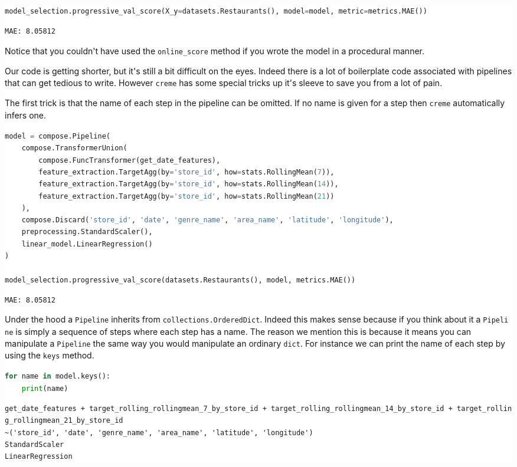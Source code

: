```python
model_selection.progressive_val_score(X_y=datasets.Restaurants(), model=model, metric=metrics.MAE())
```




    MAE: 8.05812



Notice that you couldn't have used the `online_score` method if you wrote the model in a procedural manner.

Our code is getting shorter, but it's still a bit difficult on the eyes. Indeed there is a lot of boilerplate code associated with pipelines that can get tedious to write. However `creme` has some special tricks up it's sleeve to save you from a lot of pain.

The first trick is that the name of each step in the pipeline can be omitted. If no name is given for a step then `creme` automatically infers one.


```python
model = compose.Pipeline(
    compose.TransformerUnion(
        compose.FuncTransformer(get_date_features),
        feature_extraction.TargetAgg(by='store_id', how=stats.RollingMean(7)),
        feature_extraction.TargetAgg(by='store_id', how=stats.RollingMean(14)),
        feature_extraction.TargetAgg(by='store_id', how=stats.RollingMean(21))
    ),
    compose.Discard('store_id', 'date', 'genre_name', 'area_name', 'latitude', 'longitude'),
    preprocessing.StandardScaler(),
    linear_model.LinearRegression()
)

model_selection.progressive_val_score(datasets.Restaurants(), model, metrics.MAE())
```




    MAE: 8.05812



Under the hood a `Pipeline` inherits from `collections.OrderedDict`. Indeed this makes sense because if you think about it a `Pipeline` is simply a sequence of steps where each step has a name. The reason we mention this is because it means you can manipulate a `Pipeline` the same way you would manipulate an ordinary `dict`. For instance we can print the name of each step by using the `keys` method.


```python
for name in model.keys():
    print(name)
```

    get_date_features + target_rolling_rollingmean_7_by_store_id + target_rolling_rollingmean_14_by_store_id + target_rolling_rollingmean_21_by_store_id
    ~('store_id', 'date', 'genre_name', 'area_name', 'latitude', 'longitude')
    StandardScaler
    LinearRegression
